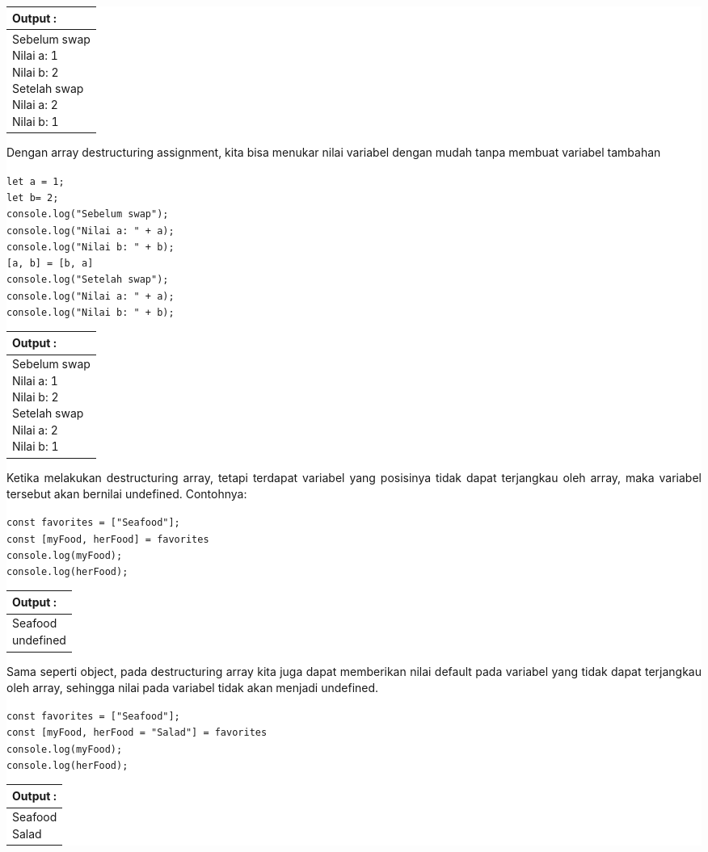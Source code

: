 |Output : |
| :--     | 
| Sebelum swap</br>Nilai a: 1</br>Nilai b: 2</br>Setelah swap</br>Nilai a: 2</br>Nilai b: 1 |

<p align="justify">Dengan array destructuring assignment, kita bisa menukar nilai variabel dengan mudah tanpa membuat variabel tambahan
 </p>

```plantuml
let a = 1;
let b= 2; 
console.log("Sebelum swap");
console.log("Nilai a: " + a);
console.log("Nilai b: " + b); 
[a, b] = [b, a] 
console.log("Setelah swap");
console.log("Nilai a: " + a);
console.log("Nilai b: " + b);
```

|Output : |
| :--     | 
| Sebelum swap</br>Nilai a: 1</br>Nilai b: 2</br>Setelah swap</br>Nilai a: 2</br>Nilai b: 1 |

<p align="justify">Ketika melakukan destructuring array, tetapi terdapat variabel yang posisinya tidak dapat terjangkau oleh array, maka variabel tersebut akan bernilai undefined. Contohnya:
 </p>

```plantuml
const favorites = ["Seafood"];
const [myFood, herFood] = favorites 
console.log(myFood);
console.log(herFood);
```

|Output : |
| :--     | 
| Seafood </br> undefined|

<p align="justify">Sama seperti object, pada destructuring array kita juga dapat memberikan nilai default pada variabel yang tidak dapat terjangkau oleh array, sehingga nilai pada variabel tidak akan menjadi undefined.
 </p>

```plantuml
const favorites = ["Seafood"]; 
const [myFood, herFood = "Salad"] = favorites 
console.log(myFood);
console.log(herFood);
```

|Output : |
| :--     | 
| Seafood </br>Salad |
